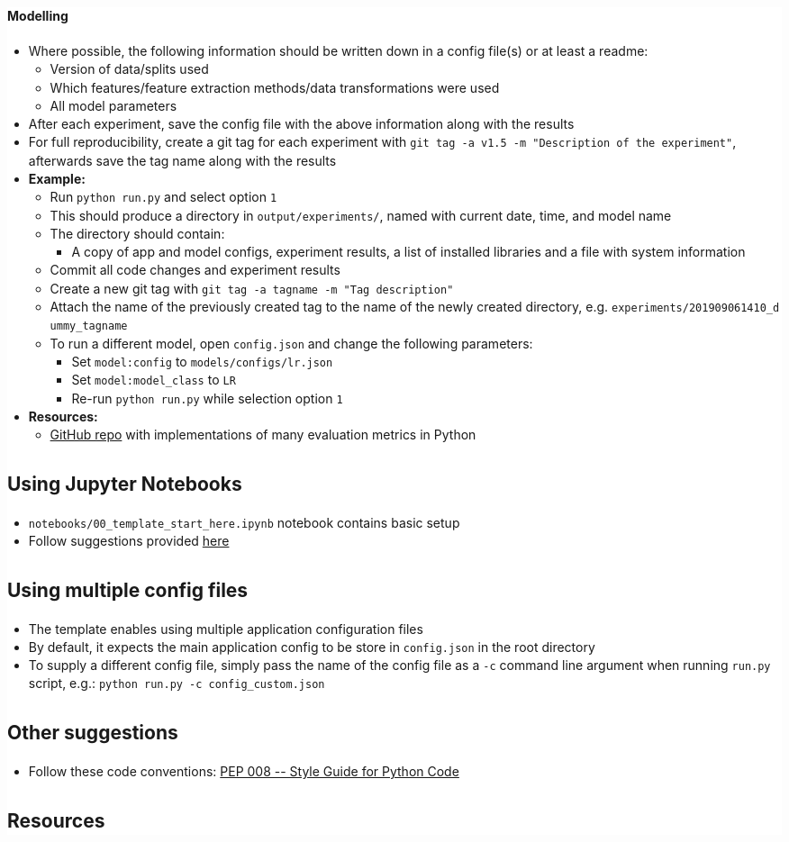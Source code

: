 #### Modelling

* Where possible, the following information should be written down in a config file(s) or at least a readme:
    * Version of data/splits used
    * Which features/feature extraction methods/data transformations were used
    * All model parameters
* After each experiment, save the config file with the above information along with the results
* For full reproducibility, create a git tag for each experiment with `git tag -a v1.5 -m "Description of the experiment"`, afterwards save the tag name along with the results
* **Example:**
    * Run `python run.py` and select option `1`
    * This should produce a directory in `output/experiments/`, named with current date, time, and model name
    * The directory should contain:
        * A copy of app and model configs, experiment results, a list of installed libraries and a file with system information
    * Commit all code changes and experiment results
    * Create a new git tag with `git tag -a tagname -m "Tag description"`
    * Attach the name of the previously created tag to the name of the newly created directory, e.g. `experiments/201909061410_dummy_tagname`
    * To run a different model, open `config.json` and change the following parameters:
        * Set `model:config` to `models/configs/lr.json`
        * Set `model:model_class` to `LR`
        * Re-run `python run.py` while selection option `1`
* **Resources:**
    * [GitHub repo](https://github.com/benhamner/Metrics) with implementations of many evaluation metrics in Python

## Using Jupyter Notebooks

* `notebooks/00_template_start_here.ipynb` notebook contains basic setup
* Follow suggestions provided [here](https://drivendata.github.io/cookiecutter-data-science/#notebooks-are-for-exploration-and-communication)

## Using multiple config files

* The template enables using multiple application configuration files
* By default, it expects the main application config to be store in `config.json` in the root directory
* To supply a different config file, simply pass the name of the config file as a `-c` command line argument when running `run.py` script, e.g.: `python run.py -c config_custom.json`

## Other suggestions

* Follow these code conventions: [PEP 008 -- Style Guide for Python Code](https://www.python.org/dev/peps/pep-0008/)

## Resources
